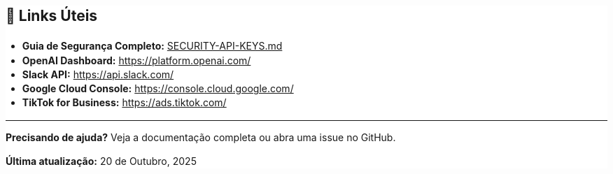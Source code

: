 
## 🔗 Links Úteis

- **Guia de Segurança Completo:** [SECURITY-API-KEYS.md](../../docs/operations/SECURITY-API-KEYS.md)
- **OpenAI Dashboard:** https://platform.openai.com/
- **Slack API:** https://api.slack.com/
- **Google Cloud Console:** https://console.cloud.google.com/
- **TikTok for Business:** https://ads.tiktok.com/

---

**Precisando de ajuda?** Veja a documentação completa ou abra uma issue no GitHub.

**Última atualização:** 20 de Outubro, 2025
